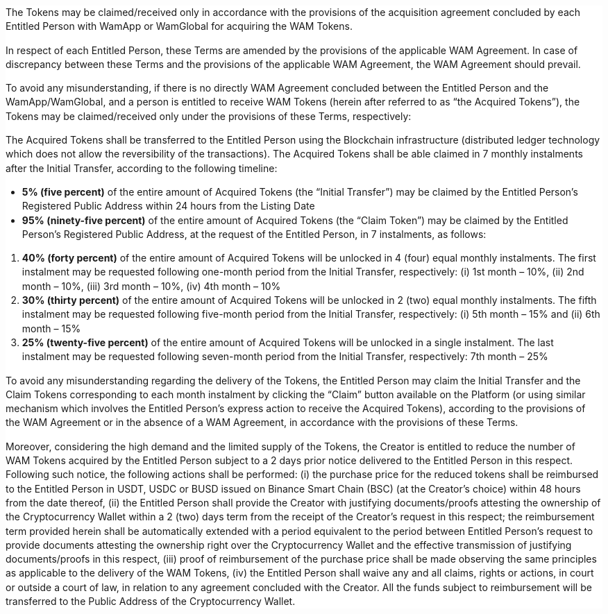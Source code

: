 The Tokens may be claimed/received only in accordance with the provisions of the acquisition agreement concluded by each Entitled Person with WamApp or WamGlobal for acquiring the WAM Tokens.

In respect of each Entitled Person, these Terms are amended by the provisions of the applicable WAM Agreement. In case of discrepancy between these Terms and the provisions of the applicable WAM Agreement, the WAM Agreement should prevail.

To avoid any misunderstanding, if there is no directly WAM Agreement concluded between the Entitled Person and the WamApp/WamGlobal, and a person is entitled to receive WAM Tokens (herein after referred to as “the Acquired Tokens”), the Tokens may be claimed/received only under the provisions of these Terms, respectively:

The Acquired Tokens shall be transferred to the Entitled Person using the Blockchain infrastructure (distributed ledger technology which does not allow the reversibility of the transactions). The Acquired Tokens shall be able claimed in 7 monthly instalments after the Initial Transfer, according to the following timeline:

* **5% (five percent)** of the entire amount of Acquired Tokens (the “Initial Transfer”) may be claimed by the Entitled Person’s Registered Public Address within 24 hours from the Listing Date
* **95% (ninety-five percent)** of the entire amount of Acquired Tokens (the “Claim Token”) may be claimed by the Entitled Person’s Registered Public Address, at the request of the Entitled Person, in 7 instalments, as follows:

1. **40% (forty percent)** of the entire amount of Acquired Tokens will be unlocked in 4 (four) equal monthly instalments. The first instalment may be requested following one-month period from the Initial Transfer, respectively: (i) 1st month – 10%, (ii) 2nd month – 10%, (iii) 3rd month – 10%, (iv) 4th month – 10%
2. **30% (thirty percent)** of the entire amount of Acquired Tokens will be unlocked in 2 (two) equal monthly instalments. The fifth instalment may be requested following five-month period from the Initial Transfer, respectively: (i) 5th month – 15% and (ii) 6th month – 15%
3. **25% (twenty-five percent)** of the entire amount of Acquired Tokens will be unlocked in a single instalment. The last instalment may be requested following seven-month period from the Initial Transfer, respectively: 7th month – 25%

To avoid any misunderstanding regarding the delivery of the Tokens, the Entitled Person may claim the Initial Transfer and the Claim Tokens corresponding to each month instalment by clicking the “Claim” button available on the Platform (or using similar mechanism which involves the Entitled Person’s express action to receive the Acquired Tokens), according to the provisions of the WAM Agreement or in the absence of a WAM Agreement, in accordance with the provisions of these Terms.

Moreover, considering the high demand and the limited supply of the Tokens, the Creator is entitled to reduce the number of WAM Tokens acquired by the Entitled Person subject to a 2 days prior notice delivered to the Entitled Person in this respect. Following such notice, the following actions shall be performed: (i) the purchase price for the reduced tokens shall be reimbursed to the Entitled Person in USDT, USDC or BUSD issued on Binance Smart Chain (BSC) (at the Creator’s choice) within 48 hours from the date thereof, (ii) the Entitled Person shall provide the Creator with justifying documents/proofs attesting the ownership of the Cryptocurrency Wallet within a 2 (two) days term from the receipt of the Creator’s request in this respect; the reimbursement term provided herein shall be automatically extended with a period equivalent to the period between Entitled Person’s request to provide documents attesting the ownership right over the Cryptocurrency Wallet and the effective transmission of justifying documents/proofs in this respect, (iii) proof of reimbursement of the purchase price shall be made observing the same principles as applicable to the delivery of the WAM Tokens, (iv) the Entitled Person shall waive any and all claims, rights or actions, in court or outside a court of law, in relation to any agreement concluded with the Creator. All the funds subject to reimbursement will be transferred to the Public Address of the Cryptocurrency Wallet.
